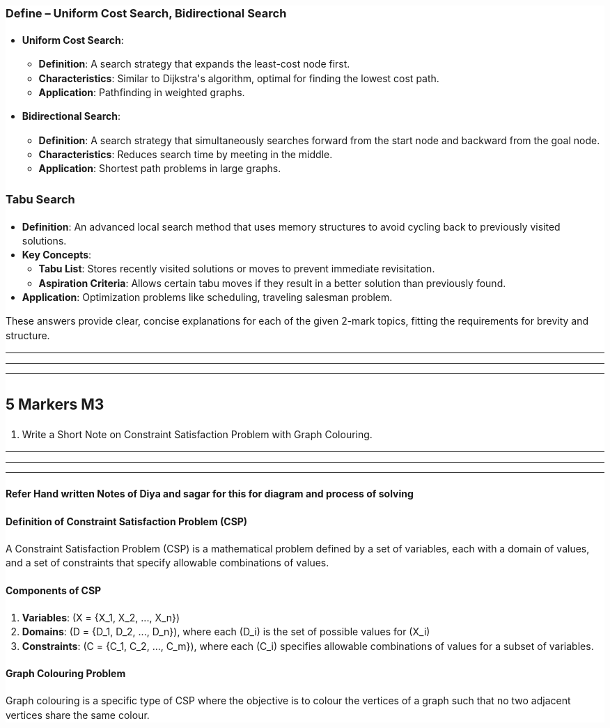 ### Define – Uniform Cost Search, Bidirectional Search

- **Uniform Cost Search**:
  - **Definition**: A search strategy that expands the least-cost node first.
  - **Characteristics**: Similar to Dijkstra's algorithm, optimal for finding the lowest cost path.
  - **Application**: Pathfinding in weighted graphs.

- **Bidirectional Search**:
  - **Definition**: A search strategy that simultaneously searches forward from the start node and backward from the goal node.
  - **Characteristics**: Reduces search time by meeting in the middle.
  - **Application**: Shortest path problems in large graphs.

### Tabu Search
- **Definition**: An advanced local search method that uses memory structures to avoid cycling back to previously visited solutions.
- **Key Concepts**:
  - **Tabu List**: Stores recently visited solutions or moves to prevent immediate revisitation.
  - **Aspiration Criteria**: Allows certain tabu moves if they result in a better solution than previously found.
- **Application**: Optimization problems like scheduling, traveling salesman problem.

These answers provide clear, concise explanations for each of the given 2-mark topics, fitting the requirements for brevity and structure.


----
----
----
## 5 Markers M3
1.	Write a Short Note on Constraint Satisfaction Problem with Graph Colouring.

----
----
----

#### Refer Hand written Notes of Diya and sagar for this for diagram and process of solving
#### Definition of Constraint Satisfaction Problem (CSP)
A Constraint Satisfaction Problem (CSP) is a mathematical problem defined by a set of variables, each with a domain of values, and a set of constraints that specify allowable combinations of values.

#### Components of CSP
1. **Variables**: \(X = \{X_1, X_2, ..., X_n\}\)
2. **Domains**: \(D = \{D_1, D_2, ..., D_n\}\), where each \(D_i\) is the set of possible values for \(X_i\)
3. **Constraints**: \(C = \{C_1, C_2, ..., C_m\}\), where each \(C_i\) specifies allowable combinations of values for a subset of variables.

#### Graph Colouring Problem
Graph colouring is a specific type of CSP where the objective is to colour the vertices of a graph such that no two adjacent vertices share the same colour.
